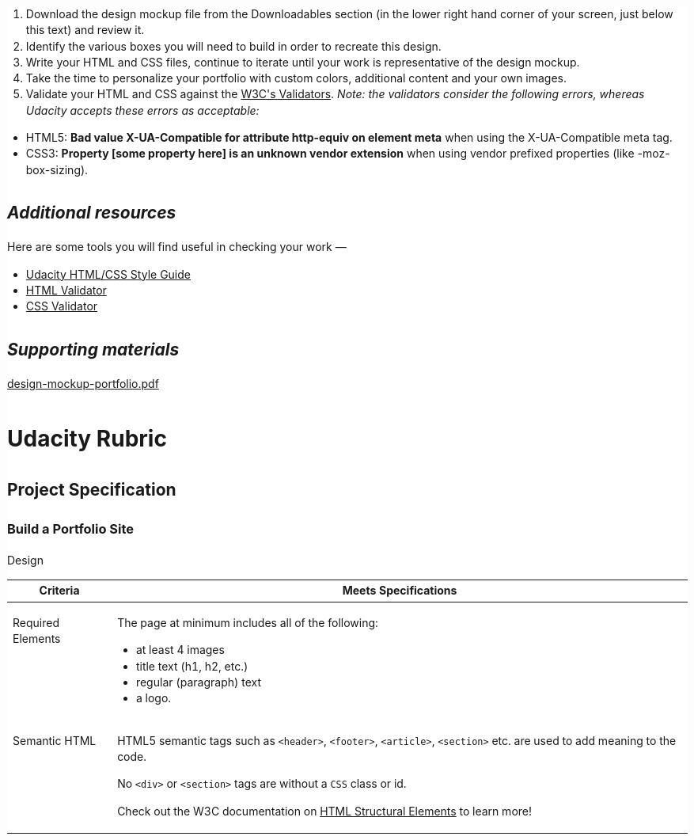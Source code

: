 1. Download the design mockup file from the Downloadables section (in the lower right hand corner of your screen, just below this text) and review it.
2. Identify the various boxes you will need to build in order to recreate this design.
3. Write your HTML and CSS files, continue to iterate until your work is representative of the design mockup.
4. Take the time to personalize your portfolio with custom colors, additional content and your own images.
5. Validate your HTML and CSS against the [W3C's Validators](http://validator.w3.org/). *Note: the validators consider the following errors, whereas Udacity accepts these errors as acceptable:*
  - HTML5: **Bad value X-UA-Compatible for attribute http-equiv on element meta** when using the X-UA-Compatible meta tag.
  - CSS3: **Property [some property here] is an unknown vendor extension** when using vendor prefixed properties (like -moz-box-sizing).

## *Additional resources*
Here are some tools you will find useful in checking your work —

* [Udacity HTML/CSS Style Guide](http://udacity.github.io/frontend-nanodegree-styleguide/)
* [HTML Validator](http://validator.w3.org/#validate_by_input)
* [CSS Validator](https://jigsaw.w3.org/css-validator/#validate_by_input)

## *Supporting materials*
[design-mockup-portfolio.pdf](https://www.udacity.com/api/nodes/2655898586/supplemental_media/design-mockup-portfoliopdf/download)

# Udacity Rubric

<html>
<div id="proj-spec-div" class="col-xs-offset-1 col-xs-10"> <h2 id="project-spec-headline" translate="" class="ng-scope">Project Specification</h2> <h3 id="project-name" ng-bind-html="localize(ctrl.rubric.project, 'name', markup=true)" class="ng-binding"><p>Build a Portfolio Site</p>
</h3>  <div ng-repeat="section in ctrl.rubric.sections" class="ng-scope" style=""> <span class="rubric-section ng-binding" ng-bind-html="localize(section, 'name', markup=true)"><p>Design</p>
</span> <table class="table table-bordered section-table"> <thead> <tr> <th class="rubric-category criteria col-xs-3 ng-scope" ng-if="!ctrl.hideCriteria"> <span translate="" class="ng-scope">Criteria</span> </th> <th class="rubric-category meets-specs" ng-class="ctrl.reviewerTips ? col-xs-7 : col-xs-4"> <span translate="" class="ng-scope">Meets Specifications</span> </th>  </tr> </thead> <tbody>  <tr ng-repeat="rubricItem in section.rubric_items" class="ng-scope"> <td class="rubric-item col-xs-3 ng-binding ng-scope" ng-if="!ctrl.hideCriteria" ng-bind-html="localize(rubricItem, 'criteria', markup=true)"><p>Required Elements</p>
</td> <td class="rubric-item ng-binding" ng-class="ctrl.reviewerTips ? col-xs-7 : col-xs-4" ng-bind-html="localize(rubricItem, 'passed_description', markup=true)"><p>The page at minimum includes all of the following:</p>
<ul>
<li>at least 4 images</li>
<li>title text (h1, h2, etc.)</li>
<li>regular (paragraph) text</li>
<li>a logo.</li>
</ul>
</td>  </tr><tr ng-repeat="rubricItem in section.rubric_items" class="ng-scope"> <td class="rubric-item col-xs-3 ng-binding ng-scope" ng-if="!ctrl.hideCriteria" ng-bind-html="localize(rubricItem, 'criteria', markup=true)"><p>Semantic HTML</p>
</td> <td class="rubric-item ng-binding" ng-class="ctrl.reviewerTips ? col-xs-7 : col-xs-4" ng-bind-html="localize(rubricItem, 'passed_description', markup=true)"><p>HTML5 semantic tags such as <code>&lt;header&gt;</code>, <code>&lt;footer&gt;</code>, <code>&lt;article&gt;</code>, <code>&lt;section&gt;</code> etc. are used to add meaning to the code.</p>
<p>No <code>&lt;div&gt;</code> or <code>&lt;section&gt;</code> tags are without a <code>CSS</code> class or id.</p>
<p>Check out the W3C documentation on <a href="https://www.w3.org/wiki/HTML_structural_elements" target="_blank">HTML Structural Elements</a> to learn more!</p>